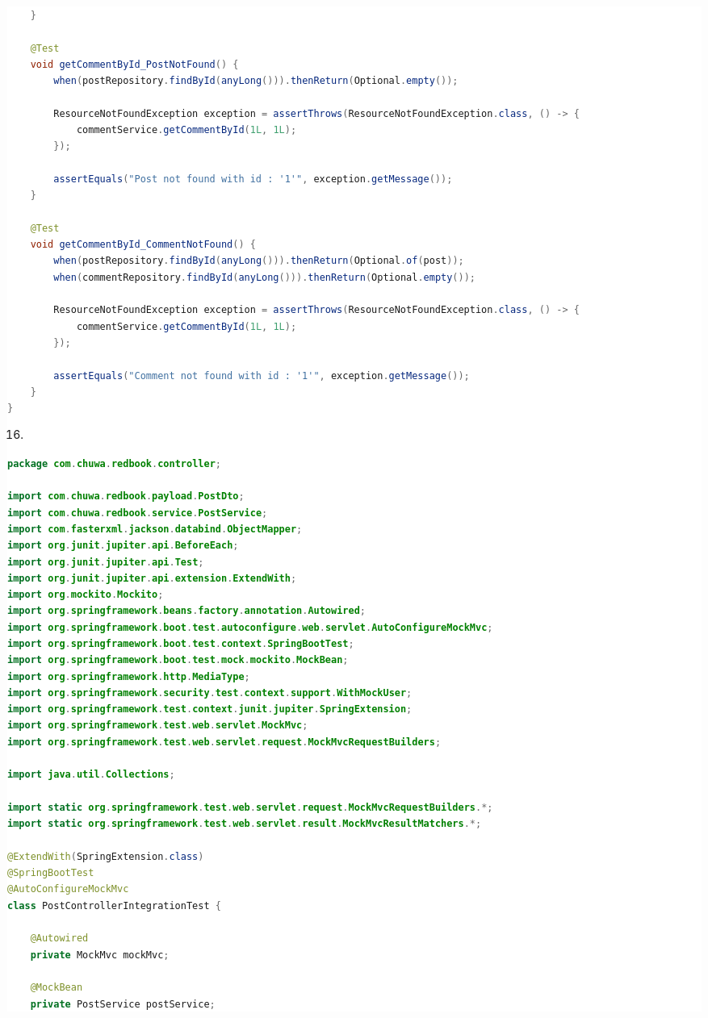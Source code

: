 ``` java
    }

    @Test
    void getCommentById_PostNotFound() {
        when(postRepository.findById(anyLong())).thenReturn(Optional.empty());

        ResourceNotFoundException exception = assertThrows(ResourceNotFoundException.class, () -> {
            commentService.getCommentById(1L, 1L);
        });

        assertEquals("Post not found with id : '1'", exception.getMessage());
    }

    @Test
    void getCommentById_CommentNotFound() {
        when(postRepository.findById(anyLong())).thenReturn(Optional.of(post));
        when(commentRepository.findById(anyLong())).thenReturn(Optional.empty());

        ResourceNotFoundException exception = assertThrows(ResourceNotFoundException.class, () -> {
            commentService.getCommentById(1L, 1L);
        });

        assertEquals("Comment not found with id : '1'", exception.getMessage());
    }
}

```
16. 

```java
package com.chuwa.redbook.controller;

import com.chuwa.redbook.payload.PostDto;
import com.chuwa.redbook.service.PostService;
import com.fasterxml.jackson.databind.ObjectMapper;
import org.junit.jupiter.api.BeforeEach;
import org.junit.jupiter.api.Test;
import org.junit.jupiter.api.extension.ExtendWith;
import org.mockito.Mockito;
import org.springframework.beans.factory.annotation.Autowired;
import org.springframework.boot.test.autoconfigure.web.servlet.AutoConfigureMockMvc;
import org.springframework.boot.test.context.SpringBootTest;
import org.springframework.boot.test.mock.mockito.MockBean;
import org.springframework.http.MediaType;
import org.springframework.security.test.context.support.WithMockUser;
import org.springframework.test.context.junit.jupiter.SpringExtension;
import org.springframework.test.web.servlet.MockMvc;
import org.springframework.test.web.servlet.request.MockMvcRequestBuilders;

import java.util.Collections;

import static org.springframework.test.web.servlet.request.MockMvcRequestBuilders.*;
import static org.springframework.test.web.servlet.result.MockMvcResultMatchers.*;

@ExtendWith(SpringExtension.class)
@SpringBootTest
@AutoConfigureMockMvc
class PostControllerIntegrationTest {

    @Autowired
    private MockMvc mockMvc;

    @MockBean
    private PostService postService;
```